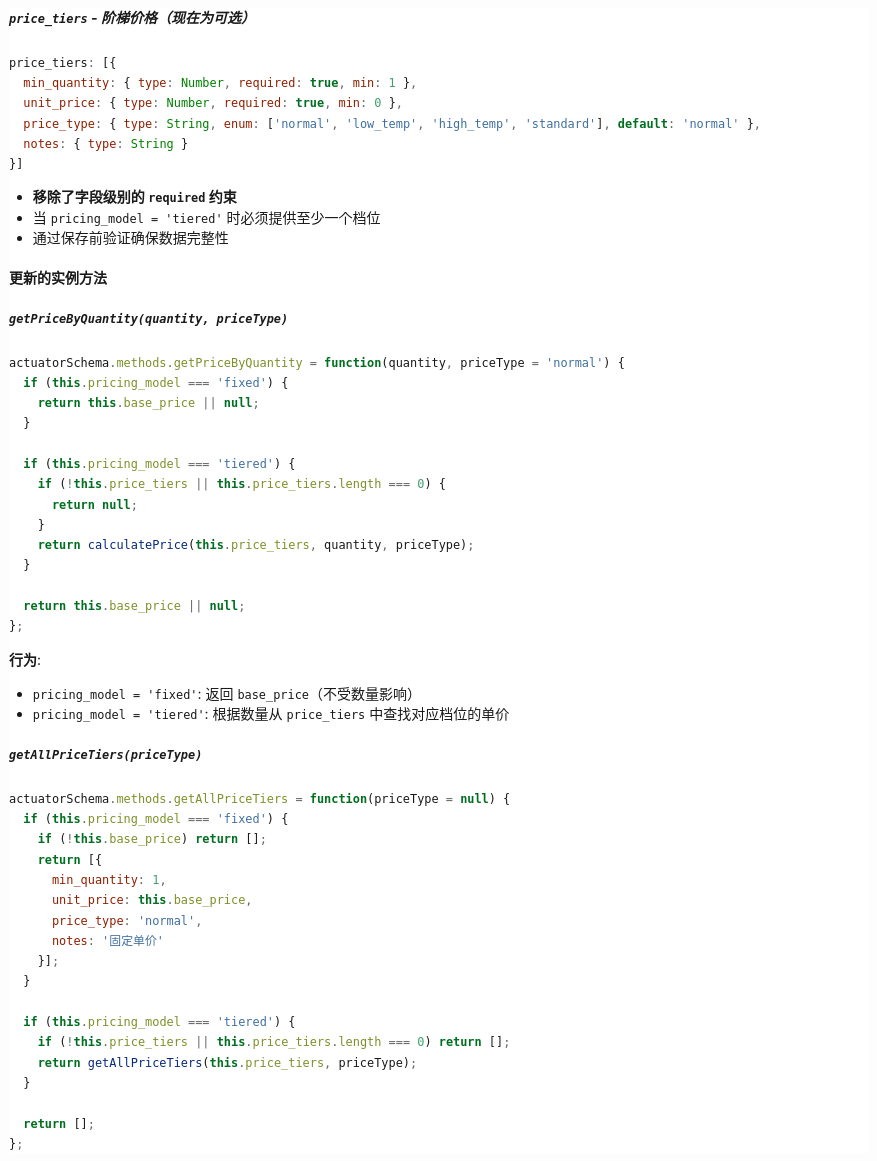 ##### `price_tiers` - 阶梯价格（现在为可选）
```javascript
price_tiers: [{
  min_quantity: { type: Number, required: true, min: 1 },
  unit_price: { type: Number, required: true, min: 0 },
  price_type: { type: String, enum: ['normal', 'low_temp', 'high_temp', 'standard'], default: 'normal' },
  notes: { type: String }
}]
```
- **移除了字段级别的 `required` 约束**
- 当 `pricing_model = 'tiered'` 时必须提供至少一个档位
- 通过保存前验证确保数据完整性

#### 更新的实例方法

##### `getPriceByQuantity(quantity, priceType)`
```javascript
actuatorSchema.methods.getPriceByQuantity = function(quantity, priceType = 'normal') {
  if (this.pricing_model === 'fixed') {
    return this.base_price || null;
  }
  
  if (this.pricing_model === 'tiered') {
    if (!this.price_tiers || this.price_tiers.length === 0) {
      return null;
    }
    return calculatePrice(this.price_tiers, quantity, priceType);
  }
  
  return this.base_price || null;
};
```

**行为**:
- `pricing_model = 'fixed'`: 返回 `base_price`（不受数量影响）
- `pricing_model = 'tiered'`: 根据数量从 `price_tiers` 中查找对应档位的单价

##### `getAllPriceTiers(priceType)`
```javascript
actuatorSchema.methods.getAllPriceTiers = function(priceType = null) {
  if (this.pricing_model === 'fixed') {
    if (!this.base_price) return [];
    return [{
      min_quantity: 1,
      unit_price: this.base_price,
      price_type: 'normal',
      notes: '固定单价'
    }];
  }
  
  if (this.pricing_model === 'tiered') {
    if (!this.price_tiers || this.price_tiers.length === 0) return [];
    return getAllPriceTiers(this.price_tiers, priceType);
  }
  
  return [];
};
```
